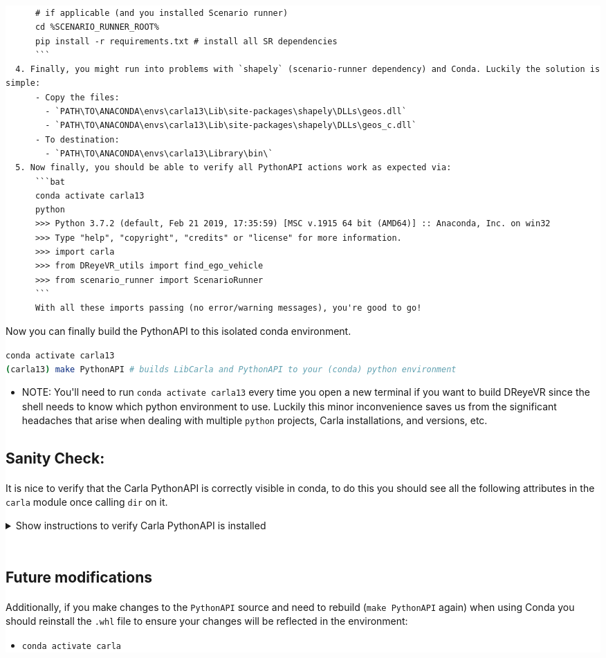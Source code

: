           # if applicable (and you installed Scenario runner)
          cd %SCENARIO_RUNNER_ROOT%
          pip install -r requirements.txt # install all SR dependencies
          ```
      4. Finally, you might run into problems with `shapely` (scenario-runner dependency) and Conda. Luckily the solution is simple:
          - Copy the files:
            - `PATH\TO\ANACONDA\envs\carla13\Lib\site-packages\shapely\DLLs\geos.dll`
            - `PATH\TO\ANACONDA\envs\carla13\Lib\site-packages\shapely\DLLs\geos_c.dll`
          - To destination:
            - `PATH\TO\ANACONDA\envs\carla13\Library\bin\`
      5. Now finally, you should be able to verify all PythonAPI actions work as expected via:
          ```bat
          conda activate carla13
          python
          >>> Python 3.7.2 (default, Feb 21 2019, 17:35:59) [MSC v.1915 64 bit (AMD64)] :: Anaconda, Inc. on win32
          >>> Type "help", "copyright", "credits" or "license" for more information.
          >>> import carla
          >>> from DReyeVR_utils import find_ego_vehicle
          >>> from scenario_runner import ScenarioRunner
          ```
          With all these imports passing (no error/warning messages), you're good to go!
        
  </details>

Now you can finally build the PythonAPI to this isolated conda environment. 
  ```bash
  conda activate carla13
  (carla13) make PythonAPI # builds LibCarla and PythonAPI to your (conda) python environment
  ```
  - NOTE: You'll need to run `conda activate carla13` every time you open a new terminal if you want to build DReyeVR since the shell needs to know which python environment to use. Luckily this minor inconvenience saves us from the significant headaches that arise when dealing with multiple `python` projects, Carla installations, and versions, etc. 

## Sanity Check:

It is nice to verify that the Carla PythonAPI is correctly visible in conda, to do this you should see all the following attributes in the `carla` module once calling `dir` on it.

<details><summary>Show instructions to verify Carla PythonAPI is installed </summary></details>

<br>

## Future modifications

Additionally, if you make changes to the `PythonAPI` source and need to rebuild (`make PythonAPI` again) when using Conda you should reinstall the `.whl` file to ensure your changes will be reflected in the environment:
  - ```bash
    conda activate carla
